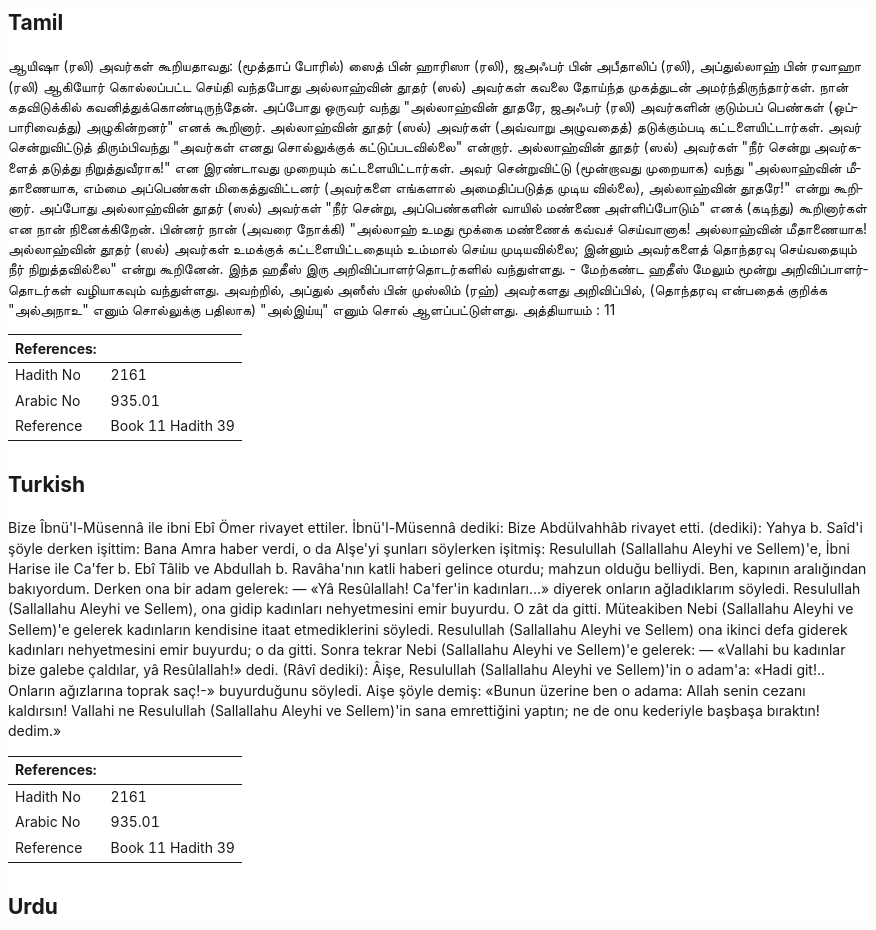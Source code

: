 ## Tamil


<div dir="ltr" lang="ta" style={{fontSize:'larger',backgroundColor:'#f8f9fa',padding:20}}>
ஆயிஷா (ரலி) அவர்கள் கூறியதாவது: (மூத்தாப் போரில்) ஸைத் பின் ஹாரிஸா (ரலி), ஜஅஃபர் பின் அபீதாலிப் (ரலி), அப்துல்லாஹ் பின் ரவாஹா (ரலி) ஆகியோர் கொல்லப்பட்ட செய்தி வந்தபோது அல்லாஹ்வின் தூதர் (ஸல்) அவர்கள் கவலை தோய்ந்த முகத்துடன் அமர்ந்திருந்தார்கள். நான் கதவிடுக்கில் கவனித்துக்கொண்டிருந்தேன். அப்போது ஒருவர் வந்து "அல்லாஹ்வின் தூதரே, ஜஅஃபர் (ரலி) அவர்களின் குடும்பப் பெண்கள் (ஒப்பாரிவைத்து) அழுகின்றனர்" எனக் கூறினார். அல்லாஹ்வின் தூதர் (ஸல்) அவர்கள் (அவ்வாறு அழுவதைத்) தடுக்கும்படி கட்டளையிட்டார்கள். அவர் சென்றுவிட்டுத் திரும்பிவந்து "அவர்கள் எனது சொல்லுக்குக் கட்டுப்படவில்லை" என்றார். அல்லாஹ்வின் தூதர் (ஸல்) அவர்கள் "நீர் சென்று அவர்களைத் தடுத்து நிறுத்துவீராக!" என இரண்டாவது முறையும் கட்டளையிட்டார்கள். அவர் சென்றுவிட்டு (மூன்றாவது முறையாக) வந்து "அல்லாஹ்வின் மீதாணையாக, எம்மை அப்பெண்கள் மிகைத்துவிட்டனர் (அவர்களை எங்களால் அமைதிப்படுத்த முடிய வில்லை), அல்லாஹ்வின் தூதரே!" என்று கூறினார். அப்போது அல்லாஹ்வின் தூதர் (ஸல்) அவர்கள் "நீர் சென்று, அப்பெண்களின் வாயில் மண்ணை அள்ளிப்போடும்" எனக் (கடிந்து) கூறினார்கள் என நான் நினைக்கிறேன். பின்னர் நான் (அவரை நோக்கி) "அல்லாஹ் உமது மூக்கை மண்ணைக் கவ்வச் செய்வானாக! அல்லாஹ்வின் மீதாணையாக! அல்லாஹ்வின் தூதர் (ஸல்) அவர்கள் உமக்குக் கட்டளையிட்டதையும் உம்மால் செய்ய முடியவில்லை; இன்னும் அவர்களைத் தொந்தரவு செய்வதையும் நீர் நிறுத்தவில்லை" என்று கூறினேன். இந்த ஹதீஸ் இரு அறிவிப்பாளர்தொடர்களில் வந்துள்ளது. - மேற்கண்ட ஹதீஸ் மேலும் மூன்று அறிவிப்பாளர்தொடர்கள் வழியாகவும் வந்துள்ளது. அவற்றில், அப்துல் அஸீஸ் பின் முஸ்லிம் (ரஹ்) அவர்களது அறிவிப்பில், (தொந்தரவு என்பதைக் குறிக்க "அல்அநாஉ" எனும் சொல்லுக்கு பதிலாக) "அல்இய்யு" எனும் சொல் ஆளப்பட்டுள்ளது. அத்தியாயம் : 11
</div>
<div style={{backgroundColor:'#f8f9fa',padding:20, marginBottom: 10}}><table> <thead> <tr> <th>References:</th> <th></th> </tr> </thead> <tbody><tr><td>Hadith No</td><td>2161</td></tr><tr><td>Arabic No</td><td>935.01</td></tr><tr><td>Reference</td><td>Book 11 Hadith 39</td></tr></tbody></table></div>

## Turkish


<div dir="ltr" lang="tr" style={{fontSize:'larger',backgroundColor:'#f8f9fa',padding:20}}>
Bize Îbnü'l-Müsennâ ile ibni Ebî Ömer rivayet ettiler. İbnü'l-Müsennâ dediki: Bize Abdülvahhâb rivayet etti. (dediki): Yahya b. Saîd'i şöyle derken işittim: Bana Amra haber verdi, o da Alşe'yi şunları söylerken işitmiş: Resulullah (Sallallahu Aleyhi ve Sellem)'e, İbni Harise ile Ca'fer b. Ebî Tâlib ve Abdullah b. Ravâha'nın katli haberi gelince oturdu; mahzun olduğu belliydi. Ben, kapının aralığından bakıyordum. Derken ona bir adam gelerek: — «Yâ Resûlallah! Ca'fer'in kadınları...» diyerek onların ağladıklarım söyledi. Resulullah (Sallallahu Aleyhi ve Sellem), ona gidip kadınları nehyetmesini emir buyurdu. O zât da gitti. Müteakiben Nebi (Sallallahu Aleyhi ve Sellem)'e gelerek kadınların kendisine itaat etmediklerini söyledi. Resulullah (Sallallahu Aleyhi ve Sellem) ona ikinci defa giderek kadınları nehyetmesini emir buyurdu; o da gitti. Sonra tekrar Nebi (Sallallahu Aleyhi ve Sellem)'e gelerek: — «Vallahi bu kadınlar bize galebe çaldılar, yâ Resûlallah!» dedi. (Râvî dediki): Âişe, Resulullah (Sallallahu Aleyhi ve Sellem)'in o adam'a: «Hadi git!.. Onların ağızlarına toprak saç!-» buyurduğunu söyledi. Aişe şöyle demiş: «Bunun üzerine ben o adama: Allah senin cezanı kaldırsın! Vallahi ne Resulullah (Sallallahu Aleyhi ve Sellem)'in sana emrettiğini yaptın; ne de onu kederiyle başbaşa bıraktın! dedim.»
</div>
<div style={{backgroundColor:'#f8f9fa',padding:20, marginBottom: 10}}><table> <thead> <tr> <th>References:</th> <th></th> </tr> </thead> <tbody><tr><td>Hadith No</td><td>2161</td></tr><tr><td>Arabic No</td><td>935.01</td></tr><tr><td>Reference</td><td>Book 11 Hadith 39</td></tr></tbody></table></div>

## Urdu

